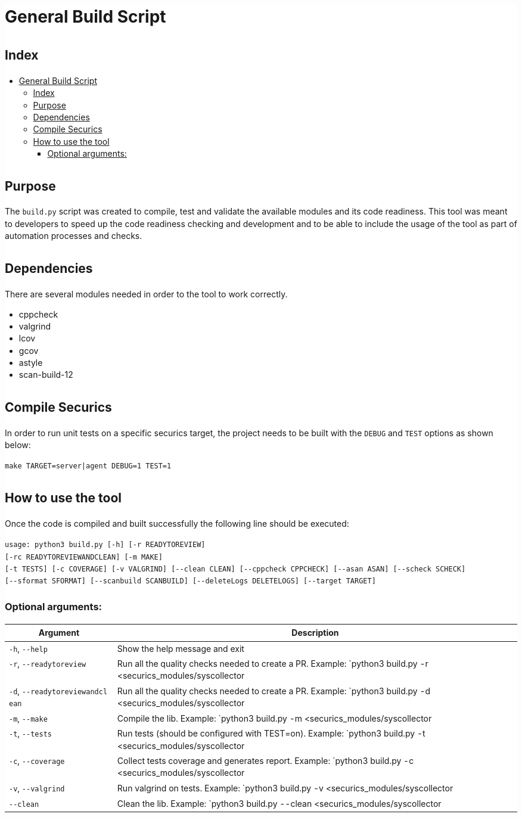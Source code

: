 # General Build Script
## Index
- [General Build Script](#general-build-script)
  - [Index](#index)
  - [Purpose](#purpose)
  - [Dependencies](#dependencies)
  - [Compile Securics](#compile-securics)
  - [How to use the tool](#how-to-use-the-tool)
    - [Optional arguments:](#optional-arguments)

## Purpose
The `build.py` script was created to compile, test and validate the available modules and its code readiness. This tool was meant to developers to speed up the code readiness checking and development and to be able to include the usage of the tool as part of automation processes and checks.

## Dependencies
There are several modules needed in order to the tool to work correctly.
  - cppcheck
  - valgrind
  - lcov
  - gcov
  - astyle
  - scan-build-12

## Compile Securics
In order to run unit tests on a specific securics target, the project needs to be built with the `DEBUG` and `TEST` options as shown below:
```
make TARGET=server|agent DEBUG=1 TEST=1
```

## How to use the tool
Once the code is compiled and built successfully the following line should be executed:

```
usage: python3 build.py [-h] [-r READYTOREVIEW]
[-rc READYTOREVIEWANDCLEAN] [-m MAKE]
[-t TESTS] [-c COVERAGE] [-v VALGRIND] [--clean CLEAN] [--cppcheck CPPCHECK] [--asan ASAN] [--scheck SCHECK]
[--sformat SFORMAT] [--scanbuild SCANBUILD] [--deleteLogs DELETELOGS] [--target TARGET]
```

### Optional arguments:

|Argument|Description|
|---|---|
| `-h`, `--help`          | Show the help message and exit |
| `-r`, `--readytoreview` | Run all the quality checks needed to create a PR. Example: `python3 build.py -r <securics_modules/syscollector|shared_modules/dbsync|shared_modules/rsync|shared_modules/utils|data_provider|syscheckd>` |
| `-d`, `--readytoreviewandclean` | Run all the quality checks needed to create a PR. Example: `python3 build.py -d <securics_modules/syscollector|shared_modules/dbsync|shared_modules/rsync|shared_modules/utils|data_provider|syscheckd>` |
| `-m`, `--make`          | Compile the lib. Example: `python3 build.py -m <securics_modules/syscollector|shared_modules/dbsync|shared_modules/rsync|shared_modules/utils|data_provider|syscheckd>` |
| `-t`, `--tests`         | Run tests (should be configured with TEST=on). Example: `python3 build.py -t <securics_modules/syscollector|shared_modules/dbsync|shared_modules/rsync|shared_modules/utils|data_provider|syscheckd>` |
| `-c`, `--coverage`      | Collect tests coverage and generates report. Example: `python3 build.py -c <securics_modules/syscollector|shared_modules/dbsync|shared_modules/rsync|shared_modules/utils|data_provider|syscheckd>` |
| `-v`, `--valgrind`      | Run valgrind on tests. Example: `python3 build.py -v <securics_modules/syscollector|shared_modules/dbsync|shared_modules/rsync|shared_modules/utils|data_provider|syscheckd>` |
| `--clean`               | Clean the lib. Example: `python3 build.py --clean <securics_modules/syscollector|shared_modules/dbsync|shared_modules/rsync|shared_modules/utils|data_provider|syscheckd>` |
